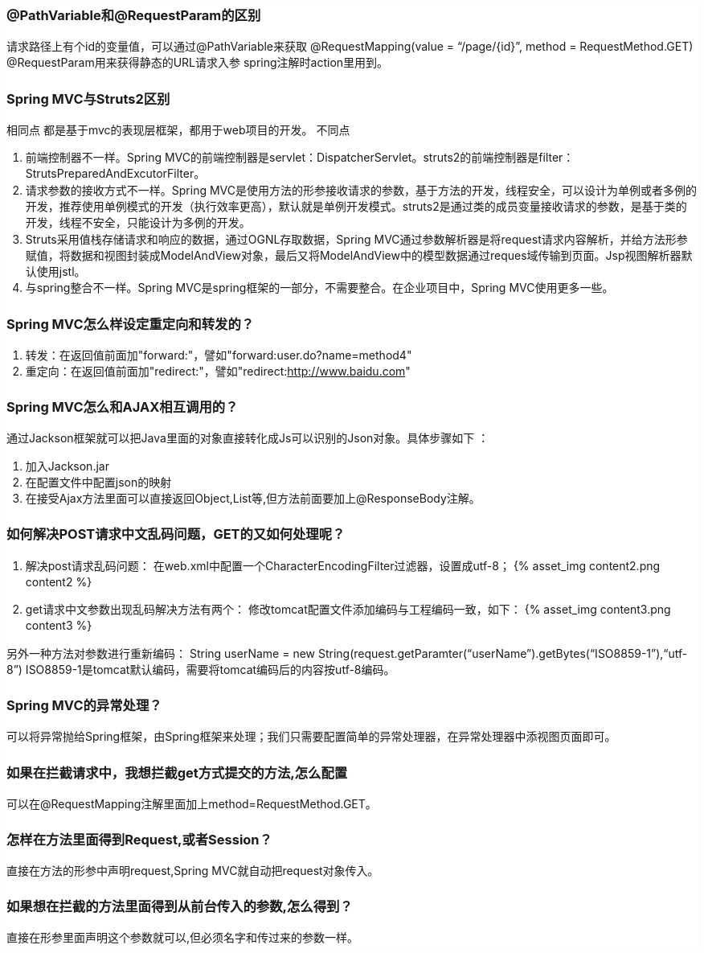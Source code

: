 ### @PathVariable和@RequestParam的区别
请求路径上有个id的变量值，可以通过@PathVariable来获取 @RequestMapping(value = “/page/{id}”, method = RequestMethod.GET)
@RequestParam用来获得静态的URL请求入参 spring注解时action里用到。

### Spring MVC与Struts2区别
相同点
都是基于mvc的表现层框架，都用于web项目的开发。
不同点
1. 前端控制器不一样。Spring MVC的前端控制器是servlet：DispatcherServlet。struts2的前端控制器是filter：StrutsPreparedAndExcutorFilter。
2. 请求参数的接收方式不一样。Spring MVC是使用方法的形参接收请求的参数，基于方法的开发，线程安全，可以设计为单例或者多例的开发，推荐使用单例模式的开发（执行效率更高），默认就是单例开发模式。struts2是通过类的成员变量接收请求的参数，是基于类的开发，线程不安全，只能设计为多例的开发。
3. Struts采用值栈存储请求和响应的数据，通过OGNL存取数据，Spring MVC通过参数解析器是将request请求内容解析，并给方法形参赋值，将数据和视图封装成ModelAndView对象，最后又将ModelAndView中的模型数据通过reques域传输到页面。Jsp视图解析器默认使用jstl。
4. 与spring整合不一样。Spring MVC是spring框架的一部分，不需要整合。在企业项目中，Spring MVC使用更多一些。

### Spring MVC怎么样设定重定向和转发的？
1. 转发：在返回值前面加"forward:"，譬如"forward:user.do?name=method4"
2. 重定向：在返回值前面加"redirect:"，譬如"redirect:http://www.baidu.com"

### Spring MVC怎么和AJAX相互调用的？
通过Jackson框架就可以把Java里面的对象直接转化成Js可以识别的Json对象。具体步骤如下 ：
1. 加入Jackson.jar
2. 在配置文件中配置json的映射
3. 在接受Ajax方法里面可以直接返回Object,List等,但方法前面要加上@ResponseBody注解。

### 如何解决POST请求中文乱码问题，GET的又如何处理呢？
1. 解决post请求乱码问题：
在web.xml中配置一个CharacterEncodingFilter过滤器，设置成utf-8；
{% asset_img content2.png content2 %}
     
2. get请求中文参数出现乱码解决方法有两个：
修改tomcat配置文件添加编码与工程编码一致，如下：
{% asset_img content3.png content3 %}    
  
另外一种方法对参数进行重新编码：
String userName = new String(request.getParamter(“userName”).getBytes(“ISO8859-1”),“utf-8”)
ISO8859-1是tomcat默认编码，需要将tomcat编码后的内容按utf-8编码。        

### Spring MVC的异常处理？
可以将异常抛给Spring框架，由Spring框架来处理；我们只需要配置简单的异常处理器，在异常处理器中添视图页面即可。

### 如果在拦截请求中，我想拦截get方式提交的方法,怎么配置
可以在@RequestMapping注解里面加上method=RequestMethod.GET。

### 怎样在方法里面得到Request,或者Session？
直接在方法的形参中声明request,Spring MVC就自动把request对象传入。

### 如果想在拦截的方法里面得到从前台传入的参数,怎么得到？
直接在形参里面声明这个参数就可以,但必须名字和传过来的参数一样。
